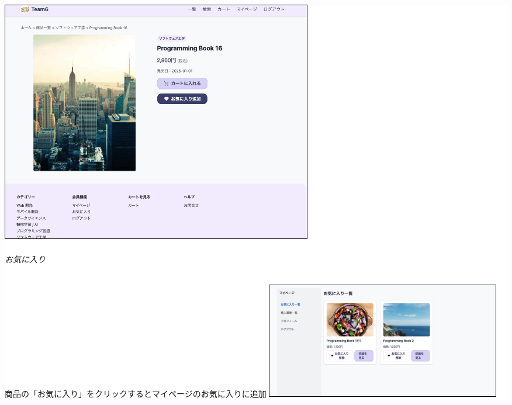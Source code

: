 <img src="docs/images/product_detail.png" width="60%" style="border: 1px solid #000">

###### お気に入り
商品の「お気に入り」をクリックするとマイページのお気に入りに追加
<img src="docs/images/mypage_favorite.png" width="45%" style="border: 1px solid #000">